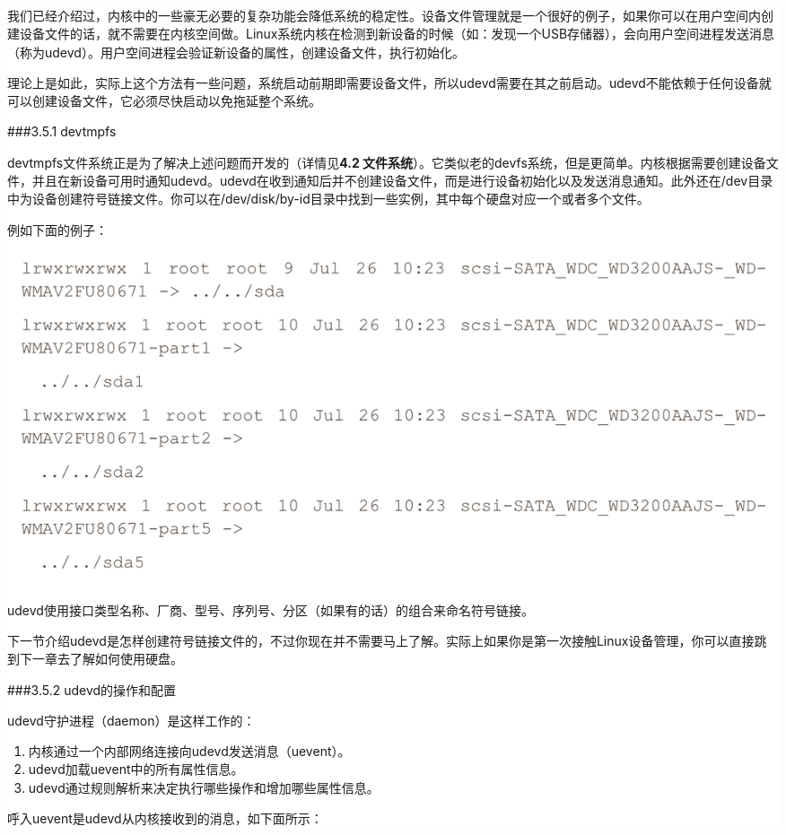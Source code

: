 我们已经介绍过，内核中的一些豪无必要的复杂功能会降低系统的稳定性。设备文件管理就是一个很好的例子，如果你可以在用户空间内创建设备文件的话，就不需要在内核空间做。Linux系统内核在检测到新设备的时候（如：发现一个USB存储器），会向用户空间进程发送消息（称为udevd）。用户空间进程会验证新设备的属性，创建设备文件，执行初始化。

理论上是如此，实际上这个方法有一些问题，系统启动前期即需要设备文件，所以udevd需要在其之前启动。udevd不能依赖于任何设备就可以创建设备文件，它必须尽快启动以免拖延整个系统。

###3.5.1 devtmpfs

devtmpfs文件系统正是为了解决上述问题而开发的（详情见**4.2 文件系统**）。它类似老的devfs系统，但是更简单。内核根据需要创建设备文件，并且在新设备可用时通知udevd。udevd在收到通知后并不创建设备文件，而是进行设备初始化以及发送消息通知。此外还在/dev目录中为设备创建符号链接文件。你可以在/dev/disk/by-id目录中找到一些实例，其中每个硬盘对应一个或者多个文件。

例如下面的例子：

![](images/Example_3.5.1.png)

udevd使用接口类型名称、厂商、型号、序列号、分区（如果有的话）的组合来命名符号链接。

下一节介绍udevd是怎样创建符号链接文件的，不过你现在并不需要马上了解。实际上如果你是第一次接触Linux设备管理，你可以直接跳到下一章去了解如何使用硬盘。

###3.5.2 udevd的操作和配置

udevd守护进程（daemon）是这样工作的：

1. 内核通过一个内部网络连接向udevd发送消息（uevent）。
2. udevd加载uevent中的所有属性信息。
3. udevd通过规则解析来决定执行哪些操作和增加哪些属性信息。

呼入uevent是udevd从内核接收到的消息，如下面所示：
